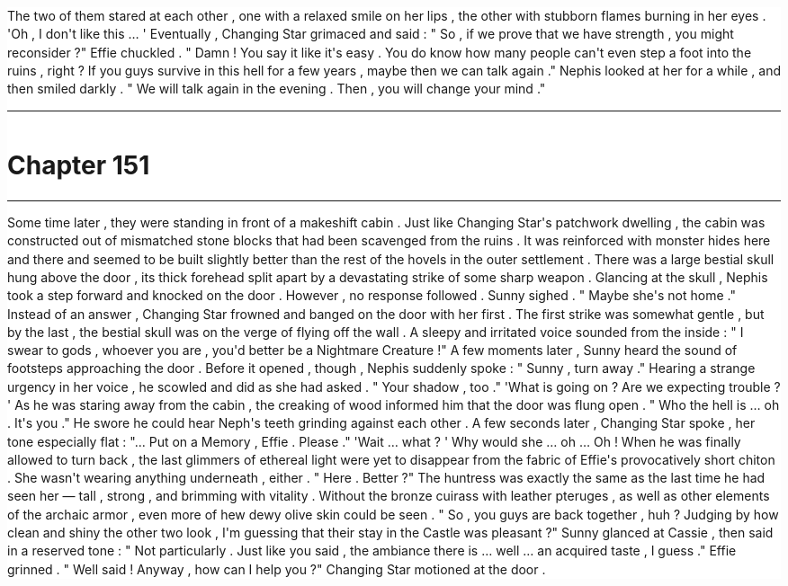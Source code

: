 The two of them stared at each other , one with a relaxed smile on her lips , the other with stubborn flames burning in her eyes .
'Oh , I don't like this … '
Eventually , Changing Star grimaced and said :
" So , if we prove that we have strength , you might reconsider ?"
Effie chuckled .
" Damn ! You say it like it's easy . You do know how many people can't even step a foot into the ruins , right ? If you guys survive in this hell for a few years , maybe then we can talk again ."
Nephis looked at her for a while , and then smiled darkly .
" We will talk again in the evening . Then , you will change your mind ."

---


# Chapter 151


---

Some time later , they were standing in front of a makeshift cabin . Just like Changing Star's patchwork dwelling , the cabin was constructed out of mismatched stone blocks that had been scavenged from the ruins . It was reinforced with monster hides here and there and seemed to be built slightly better than the rest of the hovels in the outer settlement .
There was a large bestial skull hung above the door , its thick forehead split apart by a devastating strike of some sharp weapon .
Glancing at the skull , Nephis took a step forward and knocked on the door . However , no response followed .
Sunny sighed .
" Maybe she's not home ."
Instead of an answer , Changing Star frowned and banged on the door with her first . The first strike was somewhat gentle , but by the last , the bestial skull was on the verge of flying off the wall .
A sleepy and irritated voice sounded from the inside :
" I swear to gods , whoever you are , you'd better be a Nightmare Creature !"
A few moments later , Sunny heard the sound of footsteps approaching the door . Before it opened , though , Nephis suddenly spoke :
" Sunny , turn away ."
Hearing a strange urgency in her voice , he scowled and did as she had asked .
" Your shadow , too ."
'What is going on ? Are we expecting trouble ? '
As he was staring away from the cabin , the creaking of wood informed him that the door was flung open .
" Who the hell is … oh . It's you ."
He swore he could hear Neph's teeth grinding against each other . A few seconds later , Changing Star spoke , her tone especially flat :
"... Put on a Memory , Effie . Please ."
'Wait … what ? '
Why would she … oh …
Oh !
When he was finally allowed to turn back , the last glimmers of ethereal light were yet to disappear from the fabric of Effie's provocatively short chiton . She wasn't wearing anything underneath , either .
" Here . Better ?"
The huntress was exactly the same as the last time he had seen her — tall , strong , and brimming with vitality . Without the bronze cuirass with leather pteruges , as well as other elements of the archaic armor , even more of hew dewy olive skin could be seen .
" So , you guys are back together , huh ? Judging by how clean and shiny the other two look , I'm guessing that their stay in the Castle was pleasant ?"
Sunny glanced at Cassie , then said in a reserved tone :
" Not particularly . Just like you said , the ambiance there is … well … an acquired taste , I guess ."
Effie grinned .
" Well said ! Anyway , how can I help you ?"
Changing Star motioned at the door .